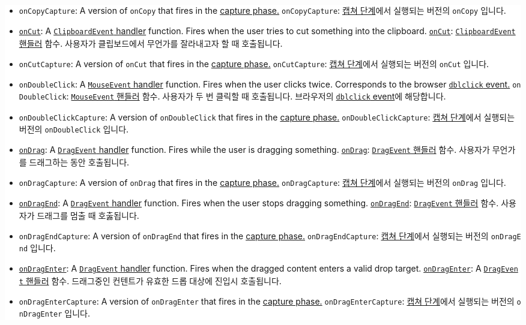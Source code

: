 * `onCopyCapture`: A version of `onCopy` that fires in the [capture phase.](/learn/responding-to-events#capture-phase-events)
<Trans>`onCopyCapture`: [캡쳐 단계](/learn/responding-to-events#capture-phase-events)에서 실행되는 버전의 `onCopy` 입니다.</Trans>

* [`onCut`](https://developer.mozilla.org/en-US/docs/Web/API/Element/cut_event): A [`ClipboardEvent` handler](#clipboardevent-handler) function. Fires when the user tries to cut something into the clipboard.
<Trans>[`onCut`](https://developer.mozilla.org/en-US/docs/Web/API/Element/cut_event): [`ClipboardEvent` 핸들러](#clipboardevent-handler) 함수. 사용자가 클립보드에서 무언가를 잘라내고자 할 때 호출됩니다.</Trans>

* `onCutCapture`: A version of `onCut` that fires in the [capture phase.](/learn/responding-to-events#capture-phase-events)
<Trans>`onCutCapture`: [캡쳐 단계](/learn/responding-to-events#capture-phase-events)에서 실행되는 버전의 `onCut` 입니다.</Trans>

* `onDoubleClick`: A [`MouseEvent` handler](#mouseevent-handler) function. Fires when the user clicks twice. Corresponds to the browser [`dblclick` event.](https://developer.mozilla.org/en-US/docs/Web/API/Element/dblclick_event)
<Trans>`onDoubleClick`: [`MouseEvent` 핸들러](#mouseevent-handler) 함수. 사용자가 두 번 클릭할 때 호출됩니다. 브라우저의 [`dblclick` event](https://developer.mozilla.org/en-US/docs/Web/API/Element/dblclick_event)에 해당합니다.</Trans>

* `onDoubleClickCapture`: A version of `onDoubleClick` that fires in the [capture phase.](/learn/responding-to-events#capture-phase-events)
<Trans>`onDoubleClickCapture`: [캡쳐 단계](/learn/responding-to-events#capture-phase-events)에서 실행되는 버전의 `onDoubleClick` 입니다.</Trans>

* [`onDrag`](https://developer.mozilla.org/en-US/docs/Web/API/HTMLElement/drag_event): A [`DragEvent` handler](#dragevent-handler) function. Fires while the user is dragging something. 
<Trans>[`onDrag`](https://developer.mozilla.org/en-US/docs/Web/API/HTMLElement/drag_event): [`DragEvent` 핸들러](#dragevent-handler) 함수. 사용자가 무언가를 드래그하는 동안 호출됩니다.</Trans>

* `onDragCapture`: A version of `onDrag` that fires in the [capture phase.](/learn/responding-to-events#capture-phase-events)
<Trans>`onDragCapture`: [캡쳐 단계](/learn/responding-to-events#capture-phase-events)에서 실행되는 버전의 `onDrag` 입니다.</Trans>

* [`onDragEnd`](https://developer.mozilla.org/en-US/docs/Web/API/HTMLElement/dragend_event): A [`DragEvent` handler](#dragevent-handler) function. Fires when the user stops dragging something. 
<Trans>[`onDragEnd`](https://developer.mozilla.org/en-US/docs/Web/API/HTMLElement/dragend_event): [`DragEvent` 핸들러](#dragevent-handler) 함수. 사용자가 드래그를 멈출 때 호춣됩니다.</Trans>

* `onDragEndCapture`: A version of `onDragEnd` that fires in the [capture phase.](/learn/responding-to-events#capture-phase-events)
<Trans>`onDragEndCapture`: [캡쳐 단계](/learn/responding-to-events#capture-phase-events)에서 실행되는 버전의 `onDragEnd` 입니다.</Trans>

* [`onDragEnter`](https://developer.mozilla.org/en-US/docs/Web/API/HTMLElement/dragenter_event): A [`DragEvent` handler](#dragevent-handler) function. Fires when the dragged content enters a valid drop target. 
<Trans>[`onDragEnter`](https://developer.mozilla.org/en-US/docs/Web/API/HTMLElement/dragenter_event): A [`DragEvent` 핸들러](#dragevent-handler) 함수. 드래그중인 컨텐트가 유효한 드롭 대상에 진입시 호출됩니다.</Trans>

* `onDragEnterCapture`: A version of `onDragEnter` that fires in the [capture phase.](/learn/responding-to-events#capture-phase-events)
<Trans>`onDragEnterCapture`: [캡쳐 단계](/learn/responding-to-events#capture-phase-events)에서 실행되는 버전의 `onDragEnter` 입니다.</Trans>
